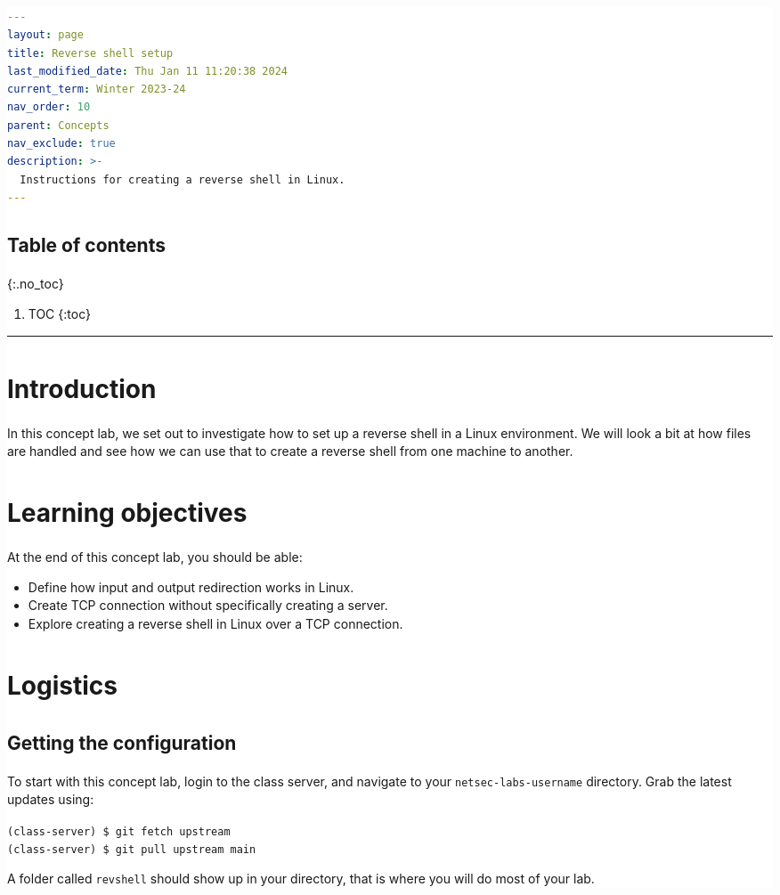 ```yaml
---
layout: page
title: Reverse shell setup
last_modified_date: Thu Jan 11 11:20:38 2024
current_term: Winter 2023-24
nav_order: 10
parent: Concepts
nav_exclude: true
description: >-
  Instructions for creating a reverse shell in Linux.
---
```


## Table of contents
{:.no_toc}

1. TOC
{:toc}

---

# Introduction

In this concept lab, we set out to investigate how to set up a reverse shell in
a Linux environment. We will look a bit at how files are handled and see how we
can use that to create a reverse shell from one machine to another.

# Learning objectives

At the end of this concept lab, you should be able:

- Define how input and output redirection works in Linux.
- Create TCP connection without specifically creating a server.
- Explore creating a reverse shell in Linux over a TCP connection.

# Logistics

## Getting the configuration

To start with this concept lab, login to the class server, and navigate to your
`netsec-labs-username` directory. Grab the latest updates using:

  ```shell
  (class-server) $ git fetch upstream
  (class-server) $ git pull upstream main
  ```

A folder called `revshell` should show up in your directory, that is where you
will do most of your lab.
